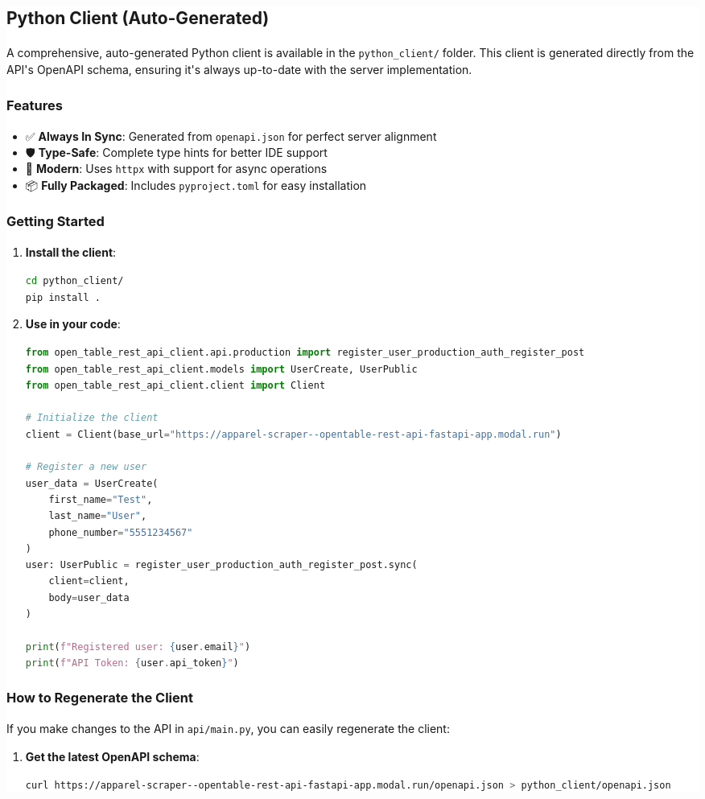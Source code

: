 
## Python Client (Auto-Generated)

A comprehensive, auto-generated Python client is available in the `python_client/` folder. This client is generated directly from the API's OpenAPI schema, ensuring it's always up-to-date with the server implementation.

### Features
- ✅ **Always In Sync**: Generated from `openapi.json` for perfect server alignment
- 🛡️ **Type-Safe**: Complete type hints for better IDE support
- 🚀 **Modern**: Uses `httpx` with support for async operations
- 📦 **Fully Packaged**: Includes `pyproject.toml` for easy installation

### Getting Started

1.  **Install the client**:
    ```bash
    cd python_client/
    pip install .
    ```

2.  **Use in your code**:
    ```python
    from open_table_rest_api_client.api.production import register_user_production_auth_register_post
    from open_table_rest_api_client.models import UserCreate, UserPublic
    from open_table_rest_api_client.client import Client

    # Initialize the client
    client = Client(base_url="https://apparel-scraper--opentable-rest-api-fastapi-app.modal.run")

    # Register a new user
    user_data = UserCreate(
        first_name="Test",
        last_name="User",
        phone_number="5551234567"
    )
    user: UserPublic = register_user_production_auth_register_post.sync(
        client=client,
        body=user_data
    )

    print(f"Registered user: {user.email}")
    print(f"API Token: {user.api_token}")
    ```

### How to Regenerate the Client
If you make changes to the API in `api/main.py`, you can easily regenerate the client:

1.  **Get the latest OpenAPI schema**:
    ```bash
    curl https://apparel-scraper--opentable-rest-api-fastapi-app.modal.run/openapi.json > python_client/openapi.json
    ```

